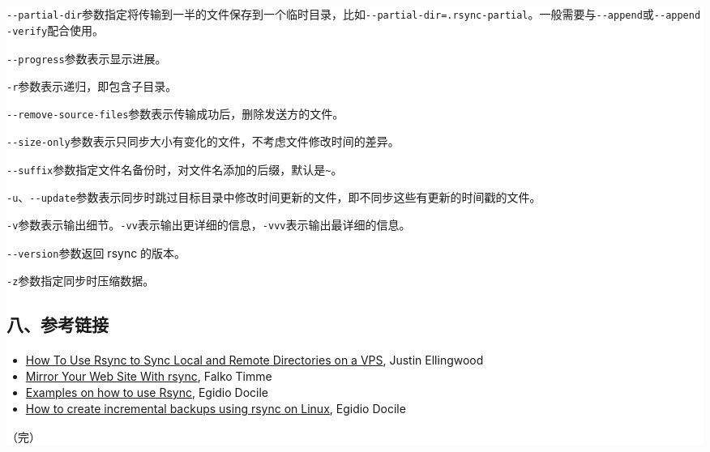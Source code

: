 `--partial-dir`参数指定将传输到一半的文件保存到一个临时目录，比如`--partial-dir=.rsync-partial`。一般需要与`--append`或`--append-verify`配合使用。

`--progress`参数表示显示进展。

`-r`参数表示递归，即包含子目录。

`--remove-source-files`参数表示传输成功后，删除发送方的文件。

`--size-only`参数表示只同步大小有变化的文件，不考虑文件修改时间的差异。

`--suffix`参数指定文件名备份时，对文件名添加的后缀，默认是`~`。

`-u`、`--update`参数表示同步时跳过目标目录中修改时间更新的文件，即不同步这些有更新的时间戳的文件。

`-v`参数表示输出细节。`-vv`表示输出更详细的信息，`-vvv`表示输出最详细的信息。

`--version`参数返回 rsync 的版本。

`-z`参数指定同步时压缩数据。

八、参考链接
------

*   [How To Use Rsync to Sync Local and Remote Directories on a VPS](https://www.digitalocean.com/community/tutorials/how-to-use-rsync-to-sync-local-and-remote-directories-on-a-vps), Justin Ellingwood
*   [Mirror Your Web Site With rsync](https://www.howtoforge.com/mirroring_with_rsync), Falko Timme
*   [Examples on how to use Rsync](https://linuxconfig.org/examples-on-how-to-use-rsync-for-local-and-remote-data-backups-and-synchonization), Egidio Docile
*   [How to create incremental backups using rsync on Linux](https://linuxconfig.org/how-to-create-incremental-backups-using-rsync-on-linux), Egidio Docile

（完）
